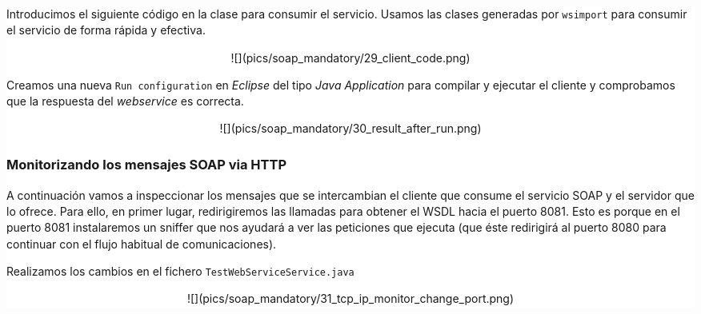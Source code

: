Introducimos el siguiente código en la clase para consumir el servicio. Usamos las clases generadas por `wsimport` para consumir el servicio de forma rápida y efectiva.

<center>![](pics/soap_mandatory/29_client_code.png)</center>

Creamos una nueva `Run configuration` en _Eclipse_ del tipo _Java Application_ para compilar y ejecutar el cliente y comprobamos que la respuesta del _webservice_ es correcta.
<center>![](pics/soap_mandatory/30_result_after_run.png)</center>

### Monitorizando los mensajes SOAP via HTTP
A continuación vamos a inspeccionar los mensajes que se intercambian el cliente que consume el servicio SOAP y el servidor que lo ofrece. Para ello, en primer lugar, redirigiremos las llamadas para obtener el WSDL hacia el puerto 8081. Esto es porque en el puerto 8081 instalaremos un sniffer que nos ayudará a ver las peticiones que ejecuta (que éste redirigirá al puerto 8080 para continuar con el flujo habitual de comunicaciones).

Realizamos los cambios en el fichero `TestWebServiceService.java`
<center>![](pics/soap_mandatory/31_tcp_ip_monitor_change_port.png)</center>
